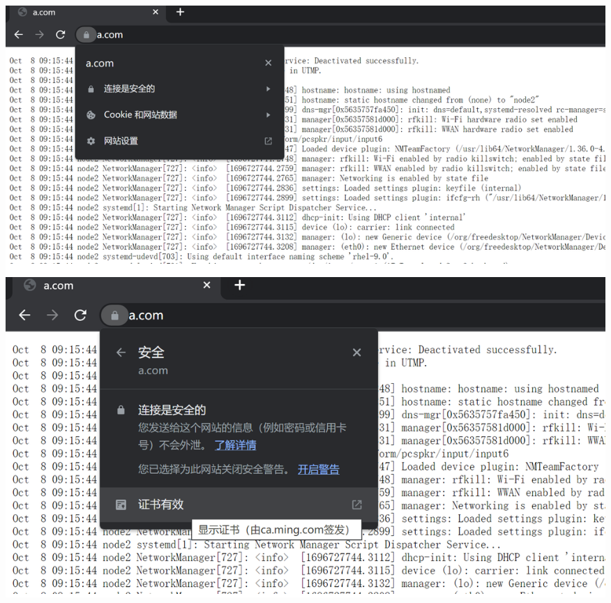 ![image-20231013104943155](7-基于主机头的多虚拟主机和实现HTTPS加密.assets/image-20231013104943155.png)



![image-20231013105001396](7-基于主机头的多虚拟主机和实现HTTPS加密.assets/image-20231013105001396.png)


